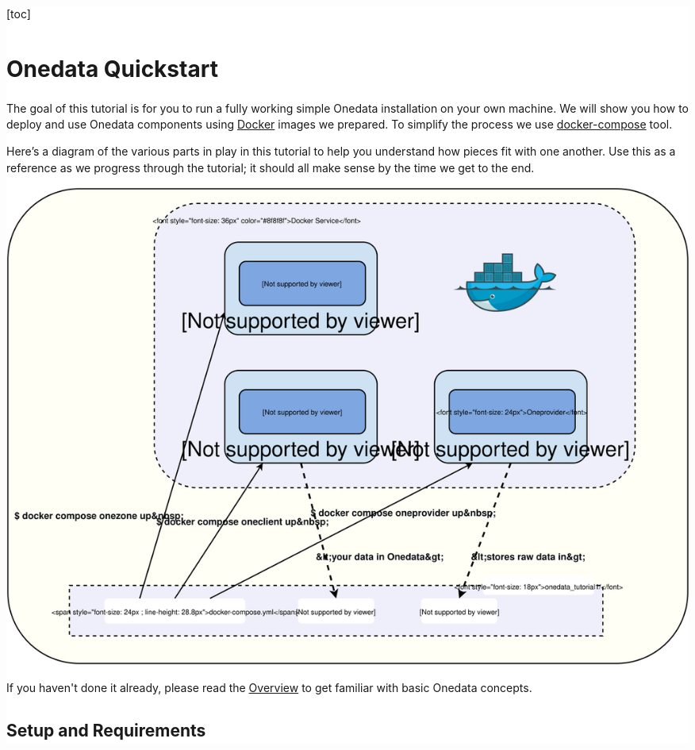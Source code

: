 [toc] 
# Onedata Quickstart

The goal of this tutorial is for you to run a fully working simple Onedata installation on your own machine. We will show you how to deploy and use Onedata components using [Docker](www.docker.com) images we prepared. To simplify the process we use [docker-compose](https://docs.docker.com/compose/) tool.

Here’s a diagram of the various parts in play in this tutorial to help you understand how pieces fit with one another. Use this as a reference as we progress through the tutorial; it should all make sense by the time we get to the end. 

<p align="center">
<img src="../img/Onedata101.svg">
</p>

If you haven't done it already, please read the [Overview](overview.md) to get familiar with basic Onedata concepts.

Setup and Requirements
--
